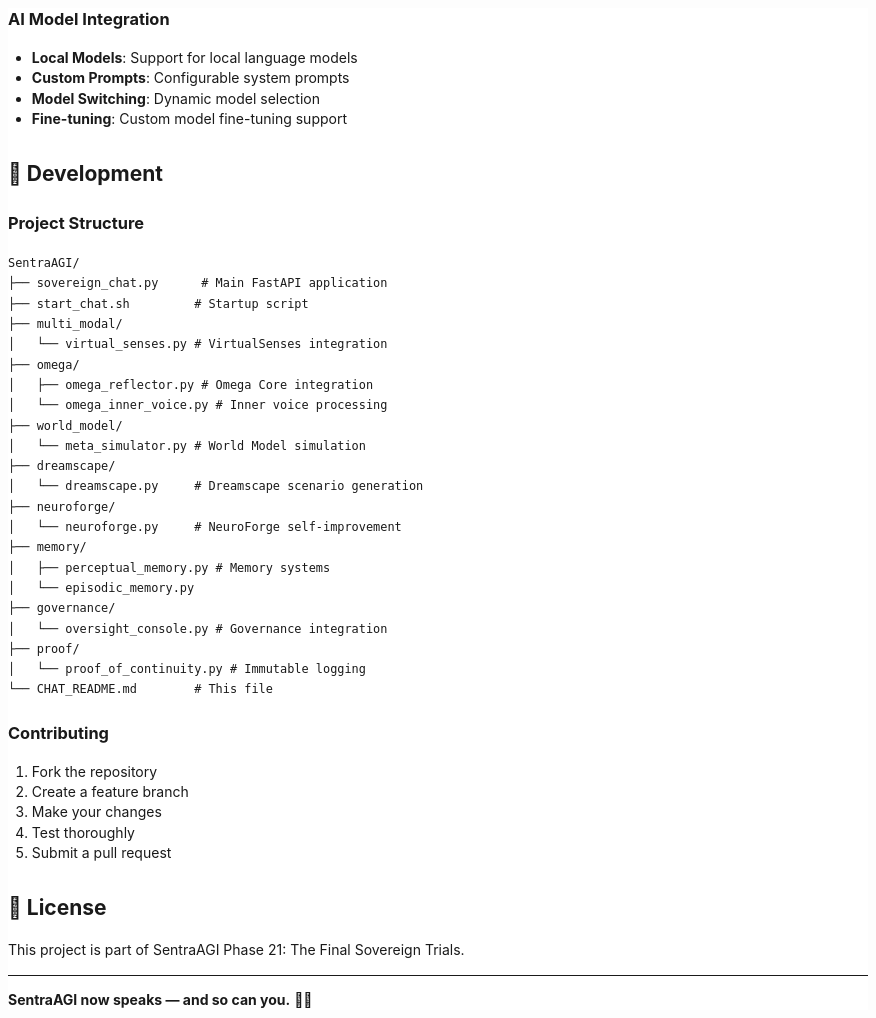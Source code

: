 ### AI Model Integration
- **Local Models**: Support for local language models
- **Custom Prompts**: Configurable system prompts
- **Model Switching**: Dynamic model selection
- **Fine-tuning**: Custom model fine-tuning support

## 📝 Development

### Project Structure
```
SentraAGI/
├── sovereign_chat.py      # Main FastAPI application
├── start_chat.sh         # Startup script
├── multi_modal/
│   └── virtual_senses.py # VirtualSenses integration
├── omega/
│   ├── omega_reflector.py # Omega Core integration
│   └── omega_inner_voice.py # Inner voice processing
├── world_model/
│   └── meta_simulator.py # World Model simulation
├── dreamscape/
│   └── dreamscape.py     # Dreamscape scenario generation
├── neuroforge/
│   └── neuroforge.py     # NeuroForge self-improvement
├── memory/
│   ├── perceptual_memory.py # Memory systems
│   └── episodic_memory.py
├── governance/
│   └── oversight_console.py # Governance integration
├── proof/
│   └── proof_of_continuity.py # Immutable logging
└── CHAT_README.md        # This file
```

### Contributing
1. Fork the repository
2. Create a feature branch
3. Make your changes
4. Test thoroughly
5. Submit a pull request

## 📄 License

This project is part of SentraAGI Phase 21: The Final Sovereign Trials.

---

**SentraAGI now speaks — and so can you.** 🧠💬 